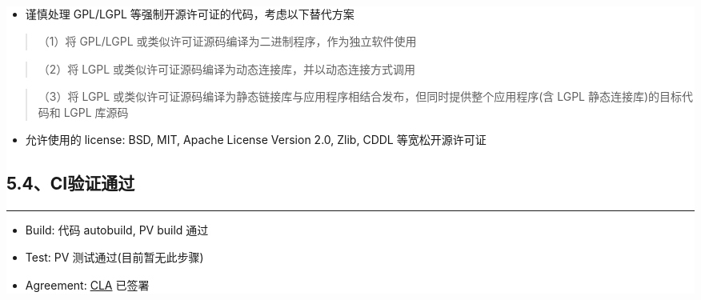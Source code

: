 -   谨慎处理 GPL/LGPL 等强制开源许可证的代码，考虑以下替代方案

>   （1）将 GPL/LGPL 或类似许可证源码编译为二进制程序，作为独立软件使用

>   （2）将 LGPL 或类似许可证源码编译为动态连接库，并以动态连接方式调用

>   （3）将 LGPL
>   或类似许可证源码编译为静态链接库与应用程序相结合发布，但同时提供整个应用程序(含
>   LGPL 静态连接库)的目标代码和 LGPL 库源码

-   允许使用的 license: BSD, MIT, Apache License Version 2.0, Zlib, CDDL
    等宽松开源许可证

## 5.4、CI验证通过
---------------

-   Build: 代码 autobuild, PV build 通过

-   Test: PV 测试通过(目前暂无此步骤)

-   Agreement: [CLA](https://cla-assistant.io/alibaba/AliOS-Things) 已签署

